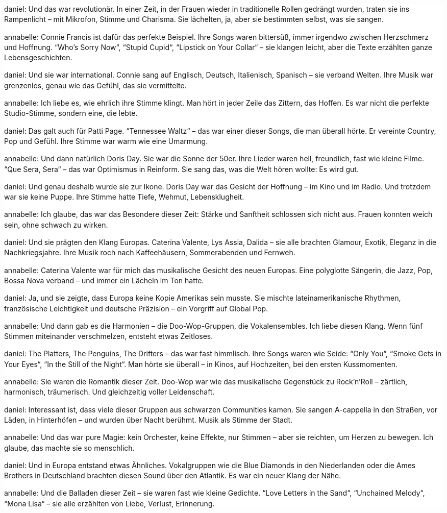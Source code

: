 daniel: Und das war revolutionär. In einer Zeit, in der Frauen wieder in traditionelle Rollen gedrängt wurden, traten sie ins Rampenlicht – mit Mikrofon, Stimme und Charisma. Sie lächelten, ja, aber sie bestimmten selbst, was sie sangen.

annabelle: Connie Francis ist dafür das perfekte Beispiel. Ihre Songs waren bittersüß, immer irgendwo zwischen Herzschmerz und Hoffnung. “Who’s Sorry Now“, “Stupid Cupid“, “Lipstick on Your Collar“ – sie klangen leicht, aber die Texte erzählten ganze Lebensgeschichten.

daniel: Und sie war international. Connie sang auf Englisch, Deutsch, Italienisch, Spanisch – sie verband Welten. Ihre Musik war grenzenlos, genau wie das Gefühl, das sie vermittelte.

annabelle: Ich liebe es, wie ehrlich ihre Stimme klingt. Man hört in jeder Zeile das Zittern, das Hoffen. Es war nicht die perfekte Studio-Stimme, sondern eine, die lebte.

daniel: Das galt auch für Patti Page. “Tennessee Waltz“ – das war einer dieser Songs, die man überall hörte. Er vereinte Country, Pop und Gefühl. Ihre Stimme war warm wie eine Umarmung.

annabelle: Und dann natürlich Doris Day. Sie war die Sonne der 50er. Ihre Lieder waren hell, freundlich, fast wie kleine Filme. “Que Sera, Sera“ – das war Optimismus in Reinform. Sie sang das, was die Welt hören wollte: Es wird gut.

daniel: Und genau deshalb wurde sie zur Ikone. Doris Day war das Gesicht der Hoffnung – im Kino und im Radio. Und trotzdem war sie keine Puppe. Ihre Stimme hatte Tiefe, Wehmut, Lebensklugheit.

annabelle: Ich glaube, das war das Besondere dieser Zeit: Stärke und Sanftheit schlossen sich nicht aus. Frauen konnten weich sein, ohne schwach zu wirken.

daniel: Und sie prägten den Klang Europas. Caterina Valente, Lys Assia, Dalida – sie alle brachten Glamour, Exotik, Eleganz in die Nachkriegsjahre. Ihre Musik roch nach Kaffeehäusern, Sommerabenden und Fernweh.

annabelle: Caterina Valente war für mich das musikalische Gesicht des neuen Europas. Eine polyglotte Sängerin, die Jazz, Pop, Bossa Nova verband – und immer ein Lächeln im Ton hatte.

daniel: Ja, und sie zeigte, dass Europa keine Kopie Amerikas sein musste. Sie mischte lateinamerikanische Rhythmen, französische Leichtigkeit und deutsche Präzision – ein Vorgriff auf Global Pop.

annabelle: Und dann gab es die Harmonien – die Doo-Wop-Gruppen, die Vokalensembles. Ich liebe diesen Klang. Wenn fünf Stimmen miteinander verschmelzen, entsteht etwas Zeitloses.

daniel: The Platters, The Penguins, The Drifters – das war fast himmlisch. Ihre Songs waren wie Seide: “Only You“, “Smoke Gets in Your Eyes“, “In the Still of the Night“. Man hörte sie überall – in Kinos, auf Hochzeiten, bei den ersten Kussmomenten.

annabelle: Sie waren die Romantik dieser Zeit. Doo-Wop war wie das musikalische Gegenstück zu Rock’n’Roll – zärtlich, harmonisch, träumerisch. Und gleichzeitig voller Leidenschaft.

daniel: Interessant ist, dass viele dieser Gruppen aus schwarzen Communities kamen. Sie sangen A-cappella in den Straßen, vor Läden, in Hinterhöfen – und wurden über Nacht berühmt. Musik als Stimme der Stadt.

annabelle: Und das war pure Magie: kein Orchester, keine Effekte, nur Stimmen – aber sie reichten, um Herzen zu bewegen. Ich glaube, das machte sie so menschlich.

daniel: Und in Europa entstand etwas Ähnliches. Vokalgruppen wie die Blue Diamonds in den Niederlanden oder die Ames Brothers in Deutschland brachten diesen Sound über den Atlantik. Es war ein neuer Klang der Nähe.

annabelle: Und die Balladen dieser Zeit – sie waren fast wie kleine Gedichte. “Love Letters in the Sand“, “Unchained Melody“, “Mona Lisa“ – sie alle erzählten von Liebe, Verlust, Erinnerung.

